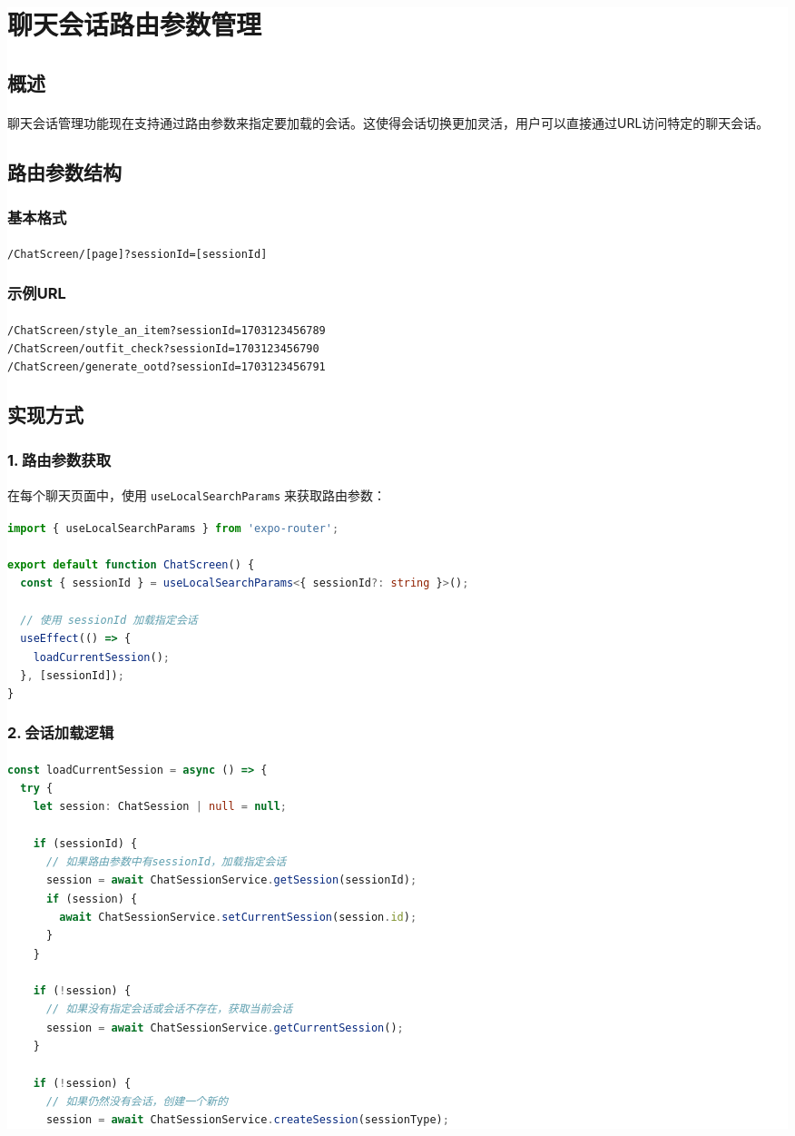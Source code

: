 # 聊天会话路由参数管理

## 概述

聊天会话管理功能现在支持通过路由参数来指定要加载的会话。这使得会话切换更加灵活，用户可以直接通过URL访问特定的聊天会话。

## 路由参数结构

### 基本格式
```
/ChatScreen/[page]?sessionId=[sessionId]
```

### 示例URL
```
/ChatScreen/style_an_item?sessionId=1703123456789
/ChatScreen/outfit_check?sessionId=1703123456790
/ChatScreen/generate_ootd?sessionId=1703123456791
```

## 实现方式

### 1. 路由参数获取

在每个聊天页面中，使用 `useLocalSearchParams` 来获取路由参数：

```typescript
import { useLocalSearchParams } from 'expo-router';

export default function ChatScreen() {
  const { sessionId } = useLocalSearchParams<{ sessionId?: string }>();
  
  // 使用 sessionId 加载指定会话
  useEffect(() => {
    loadCurrentSession();
  }, [sessionId]);
}
```

### 2. 会话加载逻辑

```typescript
const loadCurrentSession = async () => {
  try {
    let session: ChatSession | null = null;
    
    if (sessionId) {
      // 如果路由参数中有sessionId，加载指定会话
      session = await ChatSessionService.getSession(sessionId);
      if (session) {
        await ChatSessionService.setCurrentSession(session.id);
      }
    }
    
    if (!session) {
      // 如果没有指定会话或会话不存在，获取当前会话
      session = await ChatSessionService.getCurrentSession();
    }
    
    if (!session) {
      // 如果仍然没有会话，创建一个新的
      session = await ChatSessionService.createSession(sessionType);
```